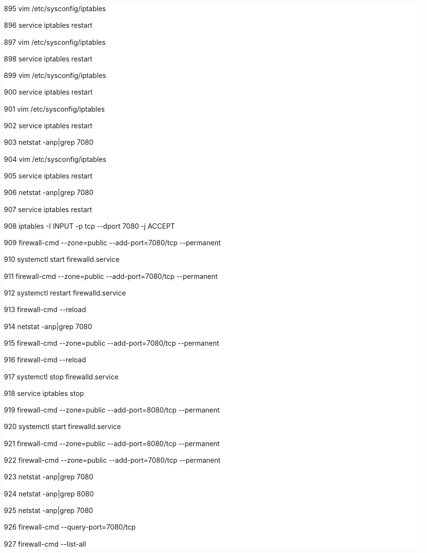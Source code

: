   895  vim  /etc/sysconfig/iptables

  896  service iptables restart

  897  vim  /etc/sysconfig/iptables

  898  service iptables restart

  899  vim  /etc/sysconfig/iptables

  900  service iptables restart

  901  vim  /etc/sysconfig/iptables

  902  service iptables restart

  903  netstat -anp|grep 7080

  904  vim  /etc/sysconfig/iptables

  905  service iptables restart

  906  netstat -anp|grep 7080

  907  service iptables restart

  908  iptables -I INPUT -p tcp --dport 7080 -j ACCEPT

  909  firewall-cmd --zone=public --add-port=7080/tcp --permanent

  910  systemctl start firewalld.service

  911  firewall-cmd --zone=public --add-port=7080/tcp --permanent

  912  systemctl restart firewalld.service

  913  firewall-cmd --reload

  914  netstat -anp|grep 7080

  915  firewall-cmd --zone=public --add-port=7080/tcp --permanent

  916  firewall-cmd --reload

  917  systemctl stop  firewalld.service

  918  service iptables stop

  919  firewall-cmd --zone=public --add-port=8080/tcp --permanent

  920  systemctl start  firewalld.service

  921  firewall-cmd --zone=public --add-port=8080/tcp --permanent

  922  firewall-cmd --zone=public --add-port=7080/tcp --permanent

  923  netstat -anp|grep 7080

  924  netstat -anp|grep 8080

  925  netstat -anp|grep 7080

  926  firewall-cmd --query-port=7080/tcp

  927  firewall-cmd  --list-all
